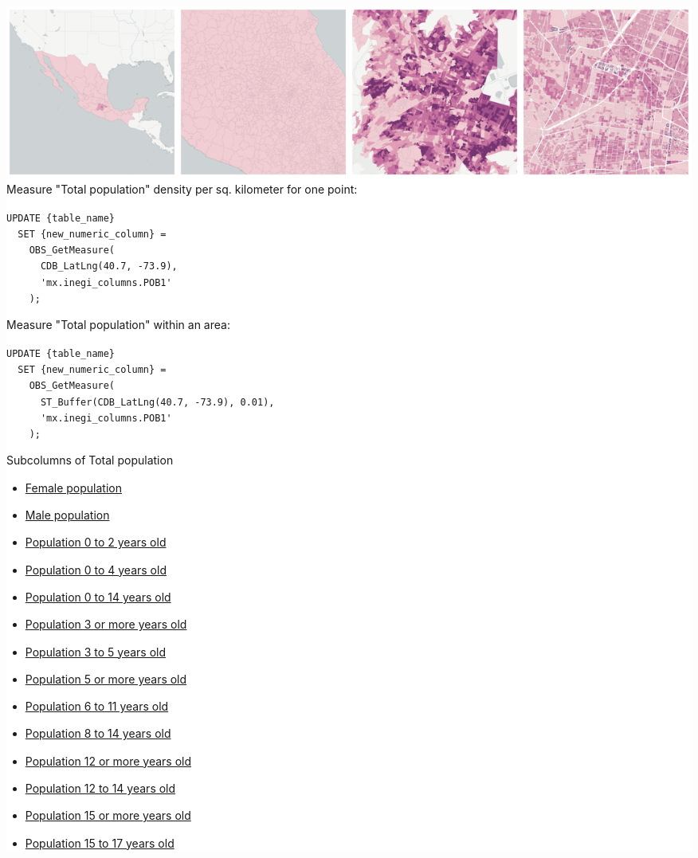 [<img alt="../../_images/mx.inegi_columns.POB1.png" src="../../_images/mx.inegi_columns.POB1.png" style="width: 100%;" />](../../_images/mx.inegi_columns.POB1.png)Measure &quot;Total population&quot;  density per sq. kilometer  for one point:

    UPDATE {table_name}
      SET {new_numeric_column} =
        OBS_GetMeasure(
          CDB_LatLng(40.7, -73.9),
          'mx.inegi_columns.POB1'
        );

Measure &quot;Total population&quot; within an area:

    UPDATE {table_name}
      SET {new_numeric_column} =
        OBS_GetMeasure(
          ST_Buffer(CDB_LatLng(40.7, -73.9), 0.01),
          'mx.inegi_columns.POB1'
        );

Subcolumns of Total population

- [Female population](#female-population)

- [Male population](#male-population)

- [Population 0 to 2 years old](#population-0-to-2-years-old)

- [Population 0 to 4 years old](#population-0-to-4-years-old)

- [Population 0 to 14 years old](#population-0-to-14-years-old)

- [Population 3 or more years old](#population-3-or-more-years-old)

- [Population 3 to 5 years old](#population-3-to-5-years-old)

- [Population 5 or more years old](#population-5-or-more-years-old)

- [Population 6 to 11 years old](#population-6-to-11-years-old)

- [Population 8 to 14 years old](#population-8-to-14-years-old)

- [Population 12 or more years old](#population-12-or-more-years-old)

- [Population 12 to 14 years old](#population-12-to-14-years-old)

- [Population 15 or more years old](#population-15-or-more-years-old)

- [Population 15 to 17 years old](#population-15-to-17-years-old)
